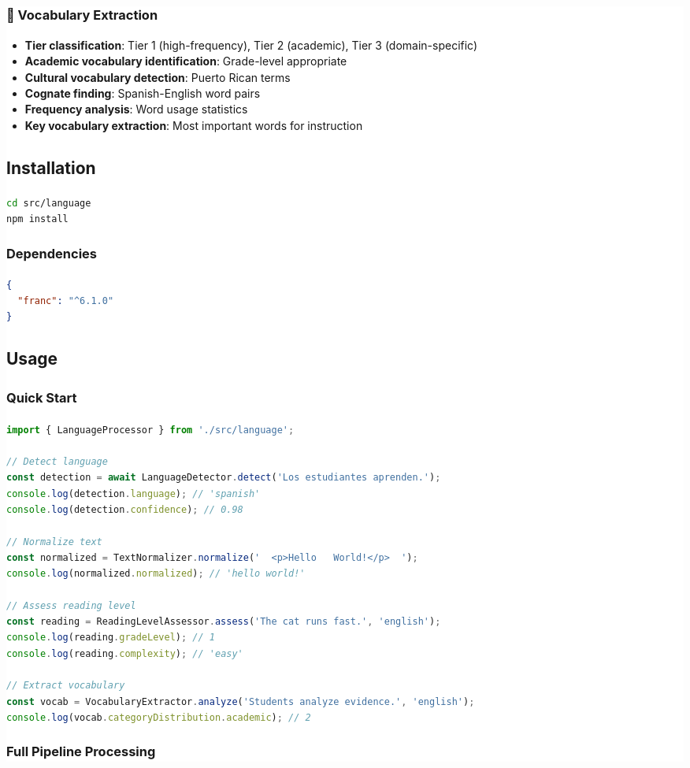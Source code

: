 ### 📖 Vocabulary Extraction
- **Tier classification**: Tier 1 (high-frequency), Tier 2 (academic), Tier 3 (domain-specific)
- **Academic vocabulary identification**: Grade-level appropriate
- **Cultural vocabulary detection**: Puerto Rican terms
- **Cognate finding**: Spanish-English word pairs
- **Frequency analysis**: Word usage statistics
- **Key vocabulary extraction**: Most important words for instruction

## Installation

```bash
cd src/language
npm install
```

### Dependencies

```json
{
  "franc": "^6.1.0"
}
```

## Usage

### Quick Start

```typescript
import { LanguageProcessor } from './src/language';

// Detect language
const detection = await LanguageDetector.detect('Los estudiantes aprenden.');
console.log(detection.language); // 'spanish'
console.log(detection.confidence); // 0.98

// Normalize text
const normalized = TextNormalizer.normalize('  <p>Hello   World!</p>  ');
console.log(normalized.normalized); // 'hello world!'

// Assess reading level
const reading = ReadingLevelAssessor.assess('The cat runs fast.', 'english');
console.log(reading.gradeLevel); // 1
console.log(reading.complexity); // 'easy'

// Extract vocabulary
const vocab = VocabularyExtractor.analyze('Students analyze evidence.', 'english');
console.log(vocab.categoryDistribution.academic); // 2
```

### Full Pipeline Processing
